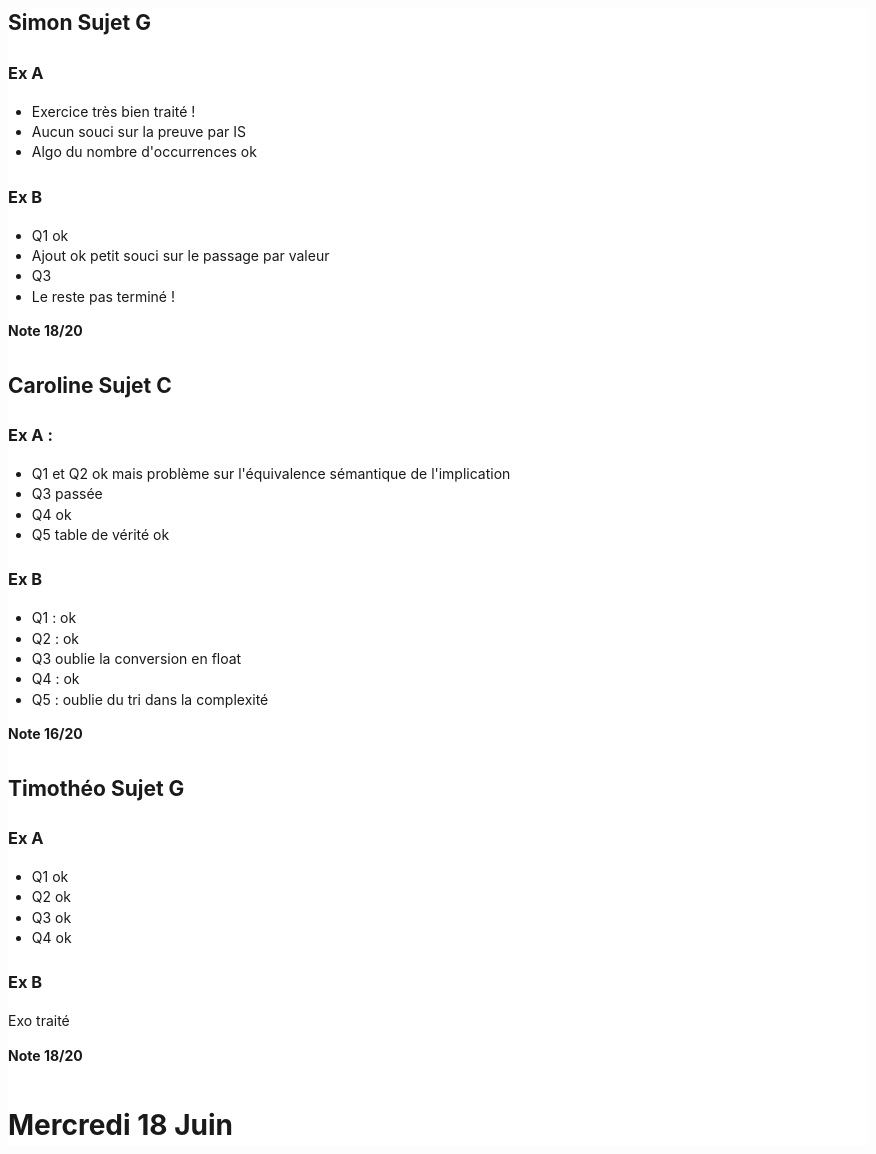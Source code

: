 ## Simon Sujet G

### Ex A

* Exercice très bien traité !
* Aucun souci sur la preuve par IS
* Algo du nombre d'occurrences ok

### Ex B

* Q1 ok
* Ajout ok petit souci sur le passage par valeur
* Q3
* Le reste pas terminé !

**Note 18/20**

## Caroline Sujet C

### Ex A :
* Q1 et Q2 ok mais problème sur l'équivalence sémantique de l'implication
* Q3 passée
* Q4 ok
* Q5  table de vérité ok

### Ex B
* Q1 : ok
* Q2 : ok
* Q3 oublie la conversion en float
* Q4 : ok
* Q5 : oublie du tri dans la complexité

**Note 16/20**

## Timothéo Sujet G

### Ex A

* Q1 ok
* Q2 ok
* Q3 ok
* Q4 ok

### Ex B

Exo traité 

**Note 18/20**

# Mercredi 18 Juin
